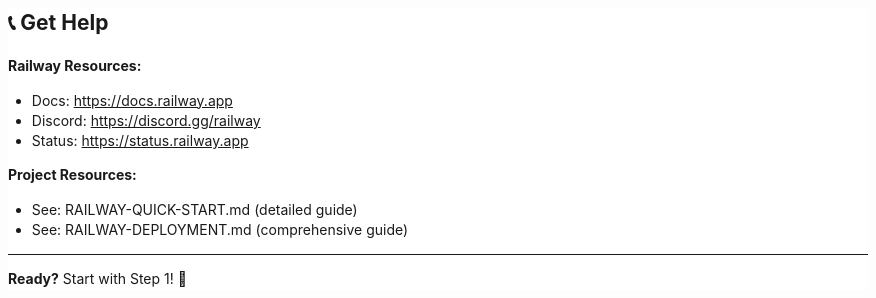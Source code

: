
## 📞 Get Help

**Railway Resources:**
- Docs: https://docs.railway.app
- Discord: https://discord.gg/railway
- Status: https://status.railway.app

**Project Resources:**
- See: RAILWAY-QUICK-START.md (detailed guide)
- See: RAILWAY-DEPLOYMENT.md (comprehensive guide)

---

**Ready?** Start with Step 1! 🚀
